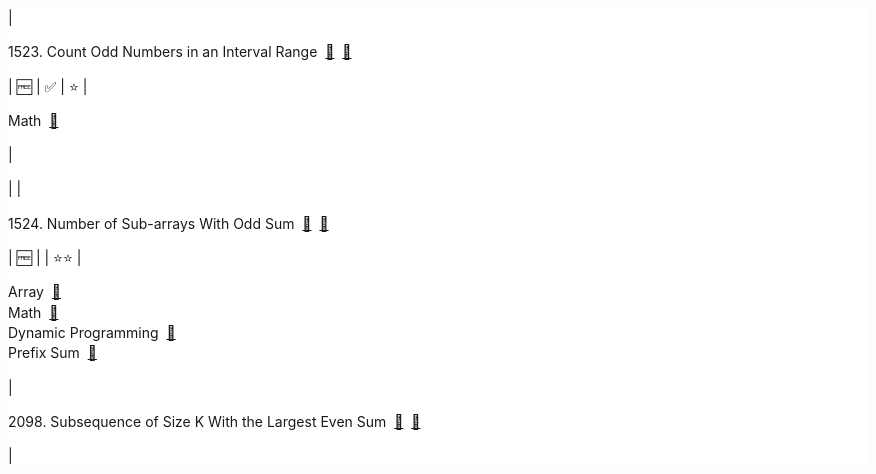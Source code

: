| <dl><dt>1523. Count Odd Numbers in an Interval Range&nbsp;&nbsp;[:link:](https://leetcode.com/problems/count-odd-numbers-in-an-interval-range)&nbsp;&nbsp;[:memo:](../Notes/Questions/1523__count-odd-numbers-in-an-interval-range)</dt></dl>                                                                                                       | 🆓    | ✅      | ⭐️         | <dl><dt>Math&nbsp;&nbsp;[:link:](https://leetcode.com/tag/math)</dt></dl>                                                                                                                                                                                                                                                                                                                                                                                                                                                                                                                                                                                                                                                                                                                                                   | <dl></dl>                                                                                                                                                                                                                                                                                                                                                                                                                                                                                                                                                                                                                                                                                                                                                                                                                                                                                                                                                                                                                                                                                                                                                                                                                                                                           |
| <dl><dt>1524. Number of Sub-arrays With Odd Sum&nbsp;&nbsp;[:link:](https://leetcode.com/problems/number-of-sub-arrays-with-odd-sum)&nbsp;&nbsp;[:memo:](../Notes/Questions/1524__number-of-sub-arrays-with-odd-sum)</dt></dl>                                                                                                                      | 🆓    |        | ⭐️⭐️       | <dl><dt>Array&nbsp;&nbsp;[:link:](https://leetcode.com/tag/array)</dt><dt>Math&nbsp;&nbsp;[:link:](https://leetcode.com/tag/math)</dt><dt>Dynamic Programming&nbsp;&nbsp;[:link:](https://leetcode.com/tag/dynamic-programming)</dt><dt>Prefix Sum&nbsp;&nbsp;[:link:](https://leetcode.com/tag/prefix-sum)</dt></dl>                                                                                                                                                                                                                                                                                                                                                                                                                                                                                                       | <dl><dt>2098. Subsequence of Size K With the Largest Even Sum&nbsp;&nbsp;[:link:](https://leetcode.com/problems/subsequence-of-size-k-with-the-largest-even-sum)&nbsp;&nbsp;[:memo:](../Notes/Questions/2098__subsequence-of-size-k-with-the-largest-even-sum)</dt></dl>                                                                                                                                                                                                                                                                                                                                                                                                                                                                                                                                                                                                                                                                                                                                                                                                                                                                                                                                                                                                            |